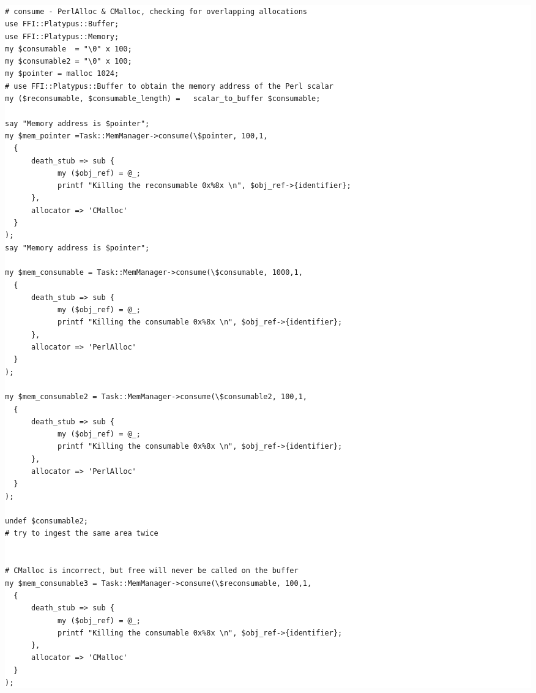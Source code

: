     # consume - PerlAlloc & CMalloc, checking for overlapping allocations
    use FFI::Platypus::Buffer; 
    use FFI::Platypus::Memory;
    my $consumable  = "\0" x 100;
    my $consumable2 = "\0" x 100;
    my $pointer = malloc 1024;
    # use FFI::Platypus::Buffer to obtain the memory address of the Perl scalar 
    my ($reconsumable, $consumable_length) =   scalar_to_buffer $consumable; 

    say "Memory address is $pointer";
    my $mem_pointer =Task::MemManager->consume(\$pointer, 100,1,
      {
          death_stub => sub {
                my ($obj_ref) = @_;
                printf "Killing the reconsumable 0x%8x \n", $obj_ref->{identifier};
          },
          allocator => 'CMalloc'
      }
    );
    say "Memory address is $pointer";

    my $mem_consumable = Task::MemManager->consume(\$consumable, 1000,1,
      {
          death_stub => sub {
                my ($obj_ref) = @_;
                printf "Killing the consumable 0x%8x \n", $obj_ref->{identifier};
          },
          allocator => 'PerlAlloc'
      }
    );

    my $mem_consumable2 = Task::MemManager->consume(\$consumable2, 100,1,
      {
          death_stub => sub {
                my ($obj_ref) = @_;
                printf "Killing the consumable 0x%8x \n", $obj_ref->{identifier};
          },
          allocator => 'PerlAlloc'
      }
    );

    undef $consumable2;
    # try to ingest the same area twice

    
    # CMalloc is incorrect, but free will never be called on the buffer
    my $mem_consumable3 = Task::MemManager->consume(\$reconsumable, 100,1,
      {
          death_stub => sub {
                my ($obj_ref) = @_;
                printf "Killing the consumable 0x%8x \n", $obj_ref->{identifier};
          },
          allocator => 'CMalloc'
      }
    );
